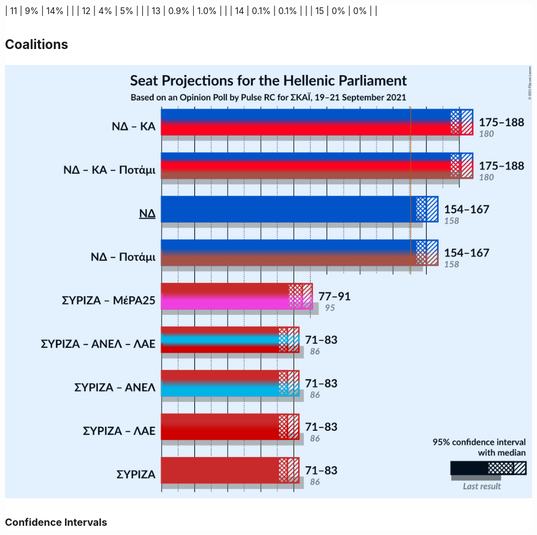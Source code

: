 | 11 | 9% | 14% |  |
| 12 | 4% | 5% |  |
| 13 | 0.9% | 1.0% |  |
| 14 | 0.1% | 0.1% |  |
| 15 | 0% | 0% |  |


## Coalitions

![Graph with coalitions seats not yet produced](2021-09-21-PulseRC-coalitions-seats.png "Coalitions Seats")

### Confidence Intervals
